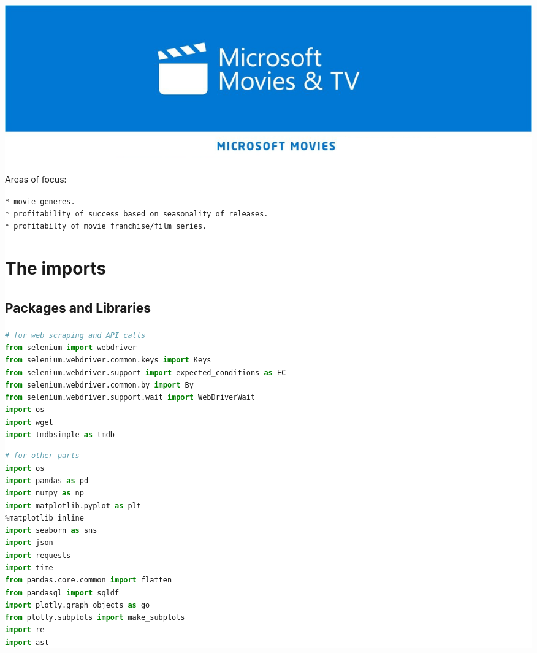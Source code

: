 
<img src="./assets/image_0.png"
     alt="Logo!"
     style="float: center; margin-center: 10px;">

Areas of focus:

    * movie generes.
    * profitability of success based on seasonality of releases.
    * profitabilty of movie franchise/film series.

# The imports

## Packages and Libraries


```python
# for web scraping and API calls
from selenium import webdriver
from selenium.webdriver.common.keys import Keys
from selenium.webdriver.support import expected_conditions as EC
from selenium.webdriver.common.by import By
from selenium.webdriver.support.wait import WebDriverWait
import os
import wget
import tmdbsimple as tmdb
```


```python
# for other parts
import os
import pandas as pd
import numpy as np
import matplotlib.pyplot as plt
%matplotlib inline
import seaborn as sns
import json
import requests
import time
from pandas.core.common import flatten
from pandasql import sqldf
import plotly.graph_objects as go
from plotly.subplots import make_subplots
import re
import ast
```
